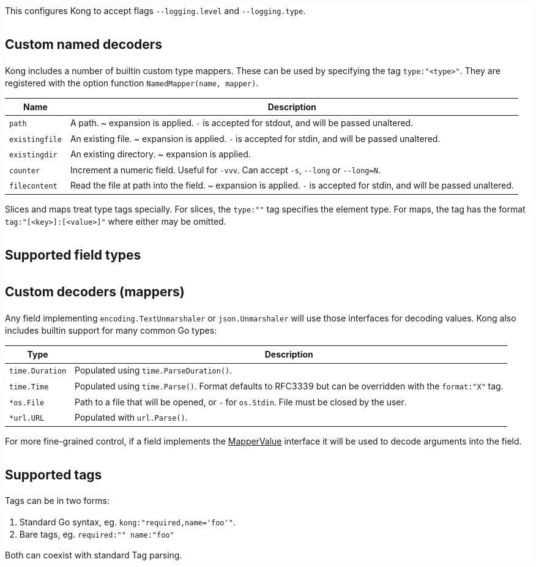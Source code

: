 This configures Kong to accept flags `--logging.level` and `--logging.type`.

## Custom named decoders

Kong includes a number of builtin custom type mappers. These can be used by
specifying the tag `type:"<type>"`. They are registered with the option
function `NamedMapper(name, mapper)`.

| Name           | Description                                                                                                            |
| -------------- | ---------------------------------------------------------------------------------------------------------------------- |
| `path`         | A path. ~ expansion is applied. `-` is accepted for stdout, and will be passed unaltered.                              |
| `existingfile` | An existing file. ~ expansion is applied. `-` is accepted for stdin, and will be passed unaltered.                     |
| `existingdir`  | An existing directory. ~ expansion is applied.                                                                         |
| `counter`      | Increment a numeric field. Useful for `-vvv`. Can accept `-s`, `--long` or `--long=N`.                                 |
| `filecontent`  | Read the file at path into the field. ~ expansion is applied. `-` is accepted for stdin, and will be passed unaltered. |

Slices and maps treat type tags specially. For slices, the `type:""` tag
specifies the element type. For maps, the tag has the format
`tag:"[<key>]:[<value>]"` where either may be omitted.

## Supported field types

## Custom decoders (mappers)

Any field implementing `encoding.TextUnmarshaler` or `json.Unmarshaler` will use those interfaces
for decoding values. Kong also includes builtin support for many common Go types:

| Type            | Description                                                                                                 |
| --------------- | ----------------------------------------------------------------------------------------------------------- |
| `time.Duration` | Populated using `time.ParseDuration()`.                                                                     |
| `time.Time`     | Populated using `time.Parse()`. Format defaults to RFC3339 but can be overridden with the `format:"X"` tag. |
| `*os.File`      | Path to a file that will be opened, or `-` for `os.Stdin`. File must be closed by the user.                 |
| `*url.URL`      | Populated with `url.Parse()`.                                                                               |

For more fine-grained control, if a field implements the
[MapperValue](https://godoc.org/github.com/alecthomas/kong#MapperValue)
interface it will be used to decode arguments into the field.

## Supported tags

Tags can be in two forms:

1. Standard Go syntax, eg. `kong:"required,name='foo'"`.
2. Bare tags, eg. `required:"" name:"foo"`

Both can coexist with standard Tag parsing.


[^1]: `<mode>` can be `partial` or `all` (the default). `all` will pass through all arguments including flags, including